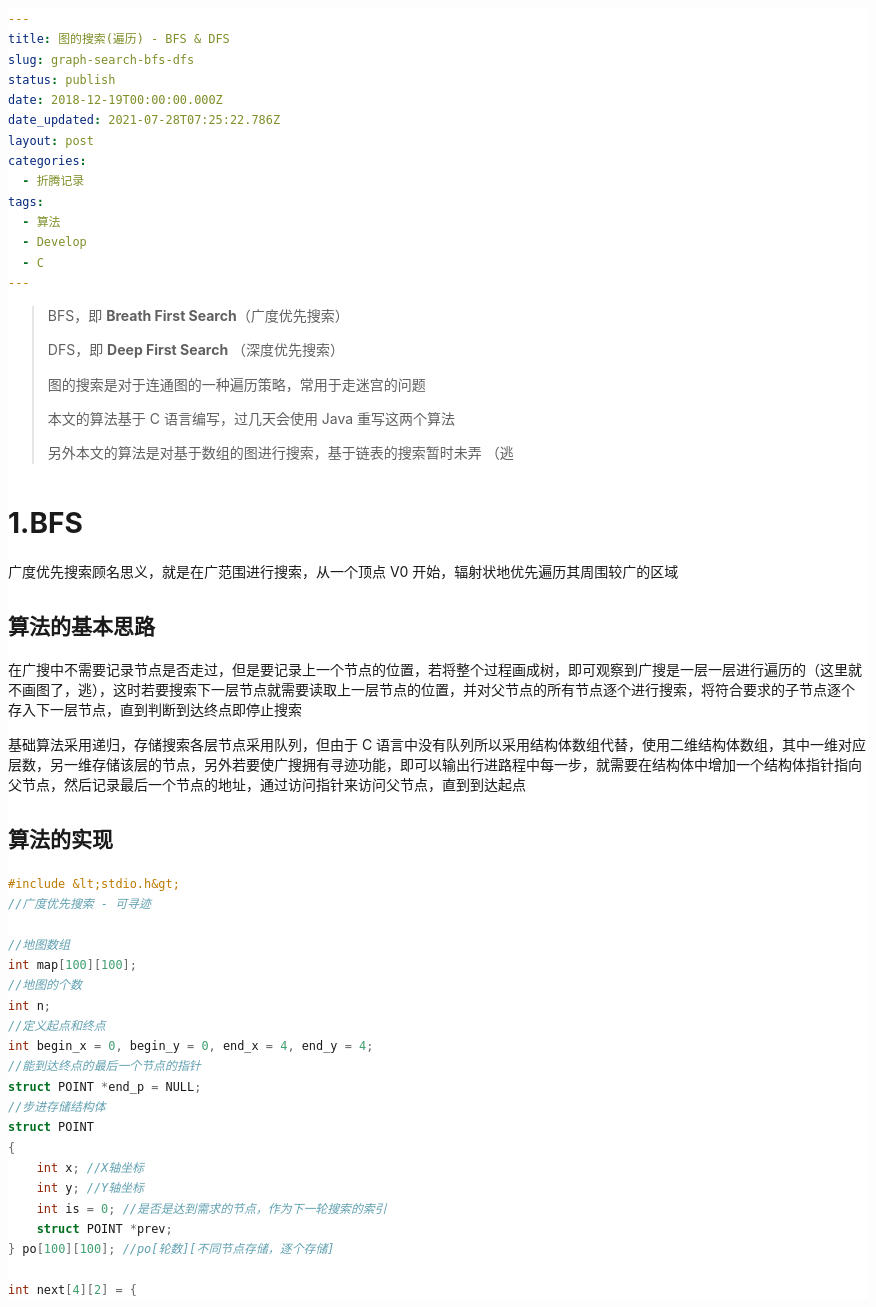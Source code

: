 ```yaml
---
title: 图的搜索(遍历) - BFS & DFS
slug: graph-search-bfs-dfs
status: publish
date: 2018-12-19T00:00:00.000Z
date_updated: 2021-07-28T07:25:22.786Z
layout: post
categories:
  - 折腾记录
tags:
  - 算法
  - Develop
  - C
---
```


> BFS，即 **Breath First Search**（广度优先搜索）
>
> DFS，即 **Deep First Search** （深度优先搜索）
>
> 图的搜索是对于连通图的一种遍历策略，常用于走迷宫的问题
>
> 本文的算法基于 C 语言编写，过几天会使用 Java 重写这两个算法
>
> 另外本文的算法是对基于数组的图进行搜索，基于链表的搜索暂时未弄 （逃

# 1.BFS

广度优先搜索顾名思义，就是在广范围进行搜索，从一个顶点 V0 开始，辐射状地优先遍历其周围较广的区域

## 算法的基本思路

在广搜中不需要记录节点是否走过，但是要记录上一个节点的位置，若将整个过程画成树，即可观察到广搜是一层一层进行遍历的（这里就不画图了，逃），这时若要搜索下一层节点就需要读取上一层节点的位置，并对父节点的所有节点逐个进行搜索，将符合要求的子节点逐个存入下一层节点，直到判断到达终点即停止搜索

基础算法采用递归，存储搜索各层节点采用队列，但由于 C 语言中没有队列所以采用结构体数组代替，使用二维结构体数组，其中一维对应层数，另一维存储该层的节点，另外若要使广搜拥有寻迹功能，即可以输出行进路程中每一步，就需要在结构体中增加一个结构体指针指向父节点，然后记录最后一个节点的地址，通过访问指针来访问父节点，直到到达起点

## 算法的实现

```c
#include &lt;stdio.h&gt;
//广度优先搜索 - 可寻迹

//地图数组
int map[100][100];
//地图的个数
int n;
//定义起点和终点
int begin_x = 0, begin_y = 0, end_x = 4, end_y = 4;
//能到达终点的最后一个节点的指针
struct POINT *end_p = NULL;
//步进存储结构体
struct POINT
{
    int x; //X轴坐标
    int y; //Y轴坐标
    int is = 0; //是否是达到需求的节点，作为下一轮搜索的索引
    struct POINT *prev;
} po[100][100]; //po[轮数][不同节点存储，逐个存储]

int next[4][2] = {
```